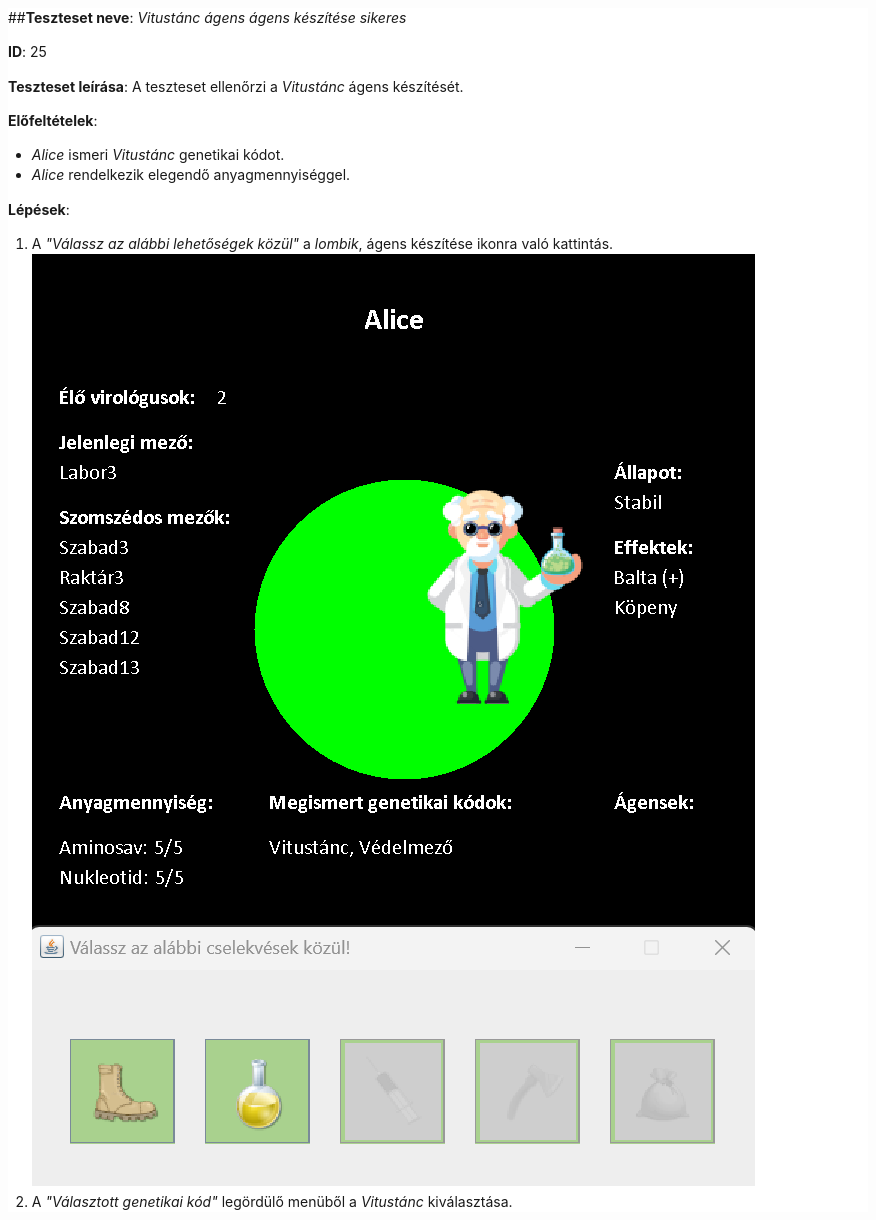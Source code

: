 
##**Teszteset neve**: *Vitustánc ágens ágens készítése sikeres*

**ID**: 25

**Teszteset leírása**: A teszteset ellenőrzi a *Vitustánc* ágens készítését.

**Előfeltételek**:
- *Alice* ismeri *Vitustánc* genetikai kódot.
- *Alice* rendelkezik elegendő anyagmennyiséggel.

**Lépések**:
1. A *"Válassz az alábbi lehetőségek közül"* a *lombik*, ágens készítése ikonra való kattintás.
   ![img.png](test25_1.png)
2. A *"Választott genetikai kód"* legördülő menüből a *Vitustánc* kiválasztása.